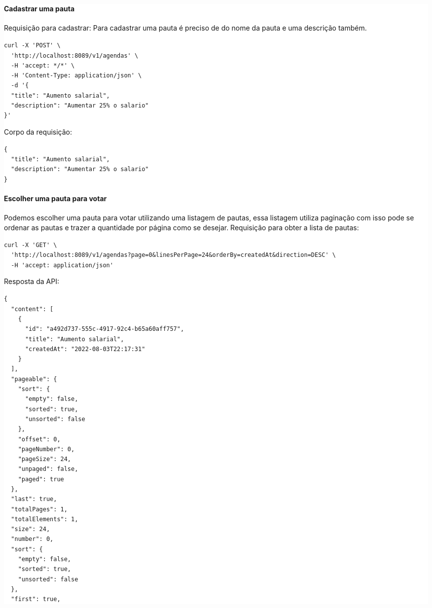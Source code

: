 #### Cadastrar uma pauta
Requisição para cadastrar:
Para cadastrar uma pauta é preciso de do nome da pauta e uma descrição também.
```
curl -X 'POST' \
  'http://localhost:8089/v1/agendas' \
  -H 'accept: */*' \
  -H 'Content-Type: application/json' \
  -d '{
  "title": "Aumento salarial",
  "description": "Aumentar 25% o salario"
}'

```
Corpo da requisição:
```
{
  "title": "Aumento salarial",
  "description": "Aumentar 25% o salario"
}
```

#### Escolher uma pauta para votar
Podemos escolher uma pauta para votar utilizando uma listagem de pautas, essa listagem utiliza paginação com isso pode se ordenar as pautas e trazer a quantidade por página como se desejar.
Requisição para obter a lista de pautas:
```
curl -X 'GET' \
  'http://localhost:8089/v1/agendas?page=0&linesPerPage=24&orderBy=createdAt&direction=DESC' \
  -H 'accept: application/json'

```
Resposta da API:
```
{
  "content": [
    {
      "id": "a492d737-555c-4917-92c4-b65a60aff757",
      "title": "Aumento salarial",
      "createdAt": "2022-08-03T22:17:31"
    }
  ],
  "pageable": {
    "sort": {
      "empty": false,
      "sorted": true,
      "unsorted": false
    },
    "offset": 0,
    "pageNumber": 0,
    "pageSize": 24,
    "unpaged": false,
    "paged": true
  },
  "last": true,
  "totalPages": 1,
  "totalElements": 1,
  "size": 24,
  "number": 0,
  "sort": {
    "empty": false,
    "sorted": true,
    "unsorted": false
  },
  "first": true,
```